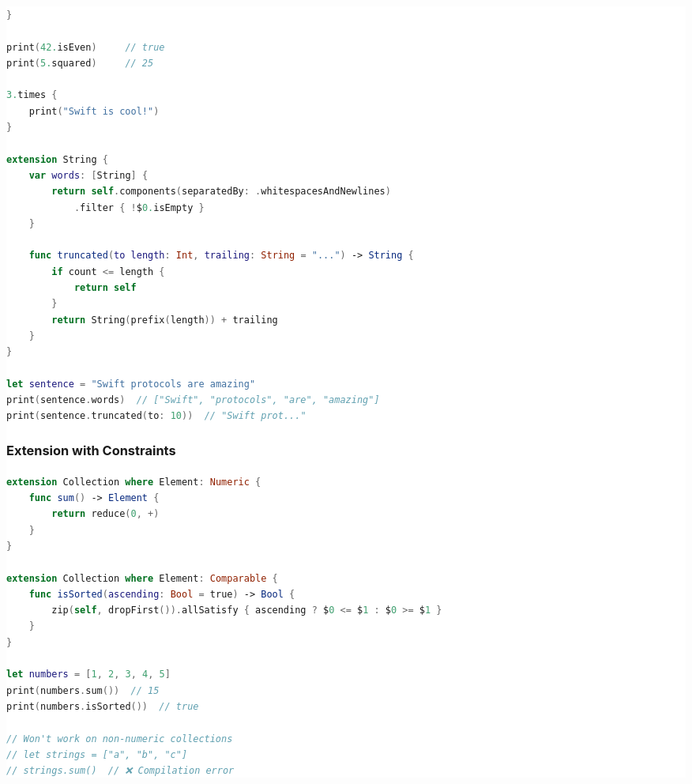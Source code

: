 ```swift
}

print(42.isEven)     // true
print(5.squared)     // 25

3.times {
    print("Swift is cool!")
}

extension String {
    var words: [String] {
        return self.components(separatedBy: .whitespacesAndNewlines)
            .filter { !$0.isEmpty }
    }

    func truncated(to length: Int, trailing: String = "...") -> String {
        if count <= length {
            return self
        }
        return String(prefix(length)) + trailing
    }
}

let sentence = "Swift protocols are amazing"
print(sentence.words)  // ["Swift", "protocols", "are", "amazing"]
print(sentence.truncated(to: 10))  // "Swift prot..."
```

### Extension with Constraints

```swift
extension Collection where Element: Numeric {
    func sum() -> Element {
        return reduce(0, +)
    }
}

extension Collection where Element: Comparable {
    func isSorted(ascending: Bool = true) -> Bool {
        zip(self, dropFirst()).allSatisfy { ascending ? $0 <= $1 : $0 >= $1 }
    }
}

let numbers = [1, 2, 3, 4, 5]
print(numbers.sum())  // 15
print(numbers.isSorted())  // true

// Won't work on non-numeric collections
// let strings = ["a", "b", "c"]
// strings.sum()  // ❌ Compilation error
```
